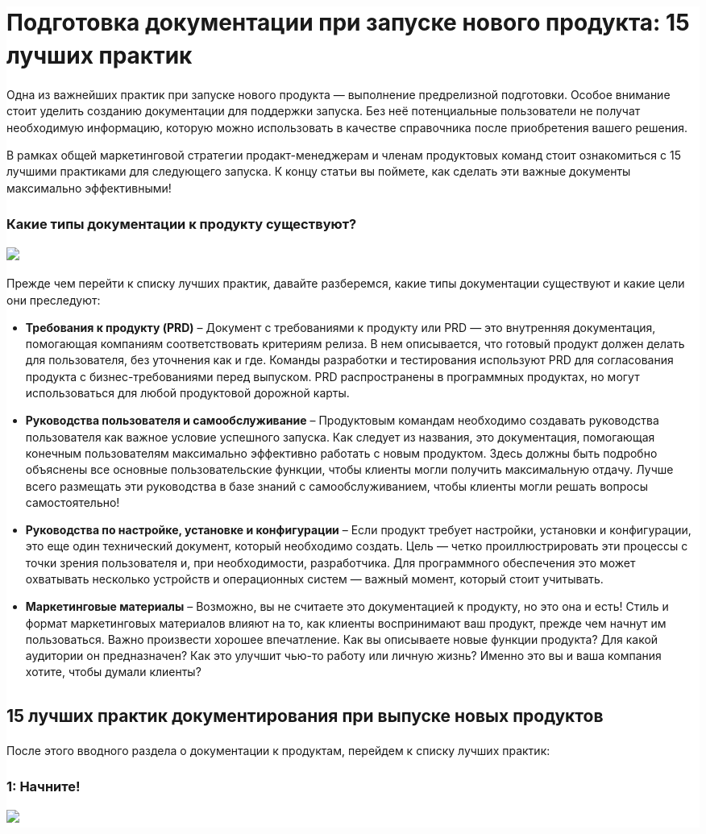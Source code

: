 # Подготовка документации при запуске нового продукта: 15 лучших практик

Одна из важнейших практик при запуске нового продукта — выполнение предрелизной подготовки. Особое внимание стоит уделить созданию документации для поддержки запуска. Без неё потенциальные пользователи не получат необходимую информацию, которую можно использовать в качестве справочника после приобретения вашего решения.

В рамках общей маркетинговой стратегии продакт-менеджерам и членам продуктовых команд стоит ознакомиться с 15 лучшими практиками для следующего запуска. К концу статьи вы поймете, как сделать эти важные документы максимально эффективными!

### Какие типы документации к продукту существуют?

![](https://cdn.docsie.io/workspace_PfNzfGj3YfKKtTO4T/doc_JLDSpWBDcIaMWR3Ce/file_9Scyi6wIT3bcJYGGD/95315aa5-2e75-88f7-8fb9-47bb7c34935asigmund_hstnjcvq798_unsplash.jpg)

Прежде чем перейти к списку лучших практик, давайте разберемся, какие типы документации существуют и какие цели они преследуют:

* **Требования к продукту (PRD)** – Документ с требованиями к продукту или PRD — это внутренняя документация, помогающая компаниям соответствовать критериям релиза. В нем описывается, что готовый продукт должен делать для пользователя, без уточнения как и где. Команды разработки и тестирования используют PRD для согласования продукта с бизнес-требованиями перед выпуском. PRD распространены в программных продуктах, но могут использоваться для любой продуктовой дорожной карты.

* **Руководства пользователя и самообслуживание** – Продуктовым командам необходимо создавать руководства пользователя как важное условие успешного запуска. Как следует из названия, это документация, помогающая конечным пользователям максимально эффективно работать с новым продуктом. Здесь должны быть подробно объяснены все основные пользовательские функции, чтобы клиенты могли получить максимальную отдачу. Лучше всего размещать эти руководства в базе знаний с самообслуживанием, чтобы клиенты могли решать вопросы самостоятельно!

* **Руководства по настройке, установке и конфигурации** – Если продукт требует настройки, установки и конфигурации, это еще один технический документ, который необходимо создать. Цель — четко проиллюстрировать эти процессы с точки зрения пользователя и, при необходимости, разработчика. Для программного обеспечения это может охватывать несколько устройств и операционных систем — важный момент, который стоит учитывать.

* **Маркетинговые материалы** – Возможно, вы не считаете это документацией к продукту, но это она и есть! Стиль и формат маркетинговых материалов влияют на то, как клиенты воспринимают ваш продукт, прежде чем начнут им пользоваться. Важно произвести хорошее впечатление. Как вы описываете новые функции продукта? Для какой аудитории он предназначен? Как это улучшит чью-то работу или личную жизнь? Именно это вы и ваша компания хотите, чтобы думали клиенты?

## 15 лучших практик документирования при выпуске новых продуктов

После этого вводного раздела о документации к продуктам, перейдем к списку лучших практик:

### 1: Начните!

![](https://cdn.docsie.io/workspace_PfNzfGj3YfKKtTO4T/doc_JLDSpWBDcIaMWR3Ce/file_XRzDo0LGYp6Ik0zYw/4b74c23c-264d-2ef8-044e-b189c2580228christina_wocintechchat_com_pvimd8jdeye_unsplash.jpg)
